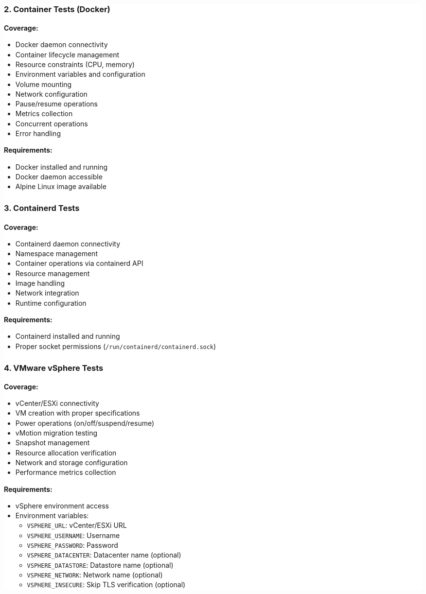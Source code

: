 ### 2. Container Tests (Docker)

**Coverage:**
- Docker daemon connectivity
- Container lifecycle management
- Resource constraints (CPU, memory)
- Environment variables and configuration
- Volume mounting
- Network configuration
- Pause/resume operations
- Metrics collection
- Concurrent operations
- Error handling

**Requirements:**
- Docker installed and running
- Docker daemon accessible
- Alpine Linux image available

### 3. Containerd Tests

**Coverage:**
- Containerd daemon connectivity
- Namespace management
- Container operations via containerd API
- Resource management
- Image handling
- Network integration
- Runtime configuration

**Requirements:**
- Containerd installed and running
- Proper socket permissions (`/run/containerd/containerd.sock`)

### 4. VMware vSphere Tests

**Coverage:**
- vCenter/ESXi connectivity
- VM creation with proper specifications
- Power operations (on/off/suspend/resume)
- vMotion migration testing
- Snapshot management
- Resource allocation verification
- Network and storage configuration
- Performance metrics collection

**Requirements:**
- vSphere environment access
- Environment variables:
  - `VSPHERE_URL`: vCenter/ESXi URL
  - `VSPHERE_USERNAME`: Username
  - `VSPHERE_PASSWORD`: Password
  - `VSPHERE_DATACENTER`: Datacenter name (optional)
  - `VSPHERE_DATASTORE`: Datastore name (optional)
  - `VSPHERE_NETWORK`: Network name (optional)
  - `VSPHERE_INSECURE`: Skip TLS verification (optional)
